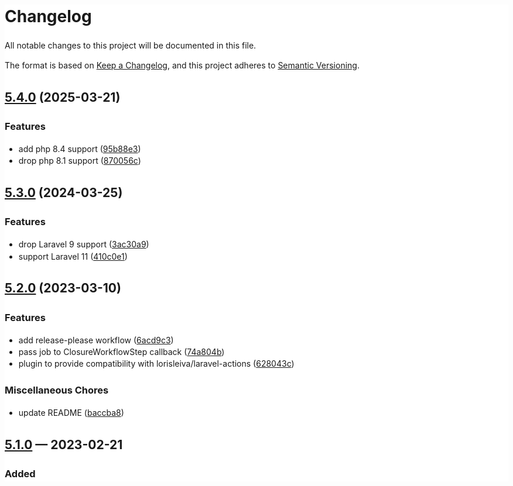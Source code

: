 # Changelog

All notable changes to this project will be documented in this file.

The format is based on [Keep a Changelog](https://keepachangelog.com/en/1.0.0/),
and this project adheres to [Semantic Versioning](https://semver.org/spec/v2.0.0.html).

## [5.4.0](https://github.com/ksassnowski/venture/compare/v5.3.0...v5.4.0) (2025-03-21)


### Features

* add php 8.4 support ([95b88e3](https://github.com/ksassnowski/venture/commit/95b88e3f7e0acaf20f98506eafe02817dfe235d7))
* drop php 8.1 support ([870056c](https://github.com/ksassnowski/venture/commit/870056c7ad57ba778bbcbb6127206b203f4fc59a))

## [5.3.0](https://github.com/ksassnowski/venture/compare/v5.2.0...v5.3.0) (2024-03-25)


### Features

* drop Laravel 9 support ([3ac30a9](https://github.com/ksassnowski/venture/commit/3ac30a9bc0b418f08ab4820e79fb2b5338f1d69e))
* support Laravel 11 ([410c0e1](https://github.com/ksassnowski/venture/commit/410c0e1b5a3489750989e5fbf75b9188cce31384))

## [5.2.0](https://github.com/ksassnowski/venture/compare/5.1.0...v5.2.0) (2023-03-10)


### Features

* add release-please workflow ([6acd9c3](https://github.com/ksassnowski/venture/commit/6acd9c3bd8aa83681edc7e95dec1d5907b426d31))
* pass job to ClosureWorkflowStep callback ([74a804b](https://github.com/ksassnowski/venture/commit/74a804bed46021c3c82374501578c8e1c002c6b5))
* plugin to provide compatibility with lorisleiva/laravel-actions ([628043c](https://github.com/ksassnowski/venture/commit/628043c532aff6785a538c7c1a04ca5beb926e1d))


### Miscellaneous Chores

* update README ([baccba8](https://github.com/ksassnowski/venture/commit/baccba8b28d103bdd5d8eb18bb066c973cffa59c))

## [5.1.0] — 2023-02-21

### Added


[5.1.0]: https://github.com/ksassnowski/venture/compare/5.0.0...5.1.0
[5.0.0]: https://github.com/ksassnowski/venture/compare/4.0.1...5.0.0
[4.0.1]: https://github.com/ksassnowski/venture/compare/3.7.0...4.0.0
[4.0.0]: https://github.com/ksassnowski/venture/compare/3.7.0...4.0.0
[3.7.0]: https://github.com/ksassnowski/venture/compare/3.6.5...3.7.0
[3.6.5]: https://github.com/ksassnowski/venture/compare/3.6.4...3.6.5
[3.6.4]: https://github.com/ksassnowski/venture/compare/3.6.3...3.6.4
[3.6.3]: https://github.com/ksassnowski/venture/compare/3.6.2...3.6.3
[3.6.2]: https://github.com/ksassnowski/venture/compare/3.6.1...3.6.2
[3.6.1]: https://github.com/ksassnowski/venture/compare/3.6.0...3.6.1
[3.6.0]: https://github.com/ksassnowski/venture/compare/3.5.0...3.6.0
[3.5.0]: https://github.com/ksassnowski/venture/compare/3.4.0...3.5.0
[3.4.0]: https://github.com/ksassnowski/venture/compare/3.3.2...3.4.0
[3.3.2]: https://github.com/ksassnowski/venture/compare/3.3.1...3.3.2
[3.3.1]: https://github.com/ksassnowski/venture/compare/3.3.0...3.3.1
[3.3.0]: https://github.com/ksassnowski/venture/compare/3.2.0...3.3.0
[3.2.0]: https://github.com/ksassnowski/venture/compare/3.1.2...3.2.0
[3.1.2]: https://github.com/ksassnowski/venture/compare/3.1.1...3.1.2
[3.1.1]: https://github.com/ksassnowski/venture/compare/3.1.0...3.1.1
[3.1.0]: https://github.com/ksassnowski/venture/compare/3.0.1...3.1.0
[3.0.1]: https://github.com/ksassnowski/venture/compare/3.0.0...3.0.1
[3.0.0]: https://github.com/ksassnowski/venture/compare/2.1.1...3.0.0
[2.1.1]: https://github.com/ksassnowski/venture/compare/2.1.0...2.1.1
[2.1.0]: https://github.com/ksassnowski/venture/compare/2.0.0...2.1.0
[2.0.0]: https://github.com/ksassnowski/venture/compare/1.2.1...2.0.0
[1.2.1]: https://github.com/ksassnowski/venture/compare/1.2.0...1.2.1
[1.2.0]: https://github.com/ksassnowski/venture/compare/1.1.1...1.2.0
[1.1.1]: https://github.com/ksassnowski/venture/compare/1.1.0...1.1.1
[1.1.0]: https://github.com/ksassnowski/venture/compare/1.0.0...1.1.0
[1.0.0]: https://github.com/ksassnowski/venture/compare/0.9.0...1.0.0
[0.9.0]: https://github.com/ksassnowski/venture/compare/0.8.0...0.9.0
[0.8.0]: https://github.com/ksassnowski/venture/compare/0.7.0...0.8.0
[0.7.0]: https://github.com/ksassnowski/venture/compare/0.6.1...0.7.0
[0.6.1]: https://github.com/ksassnowski/venture/compare/0.6.0...0.6.1
[0.6.0]: https://github.com/ksassnowski/venture/compare/0.5.2...0.6.0